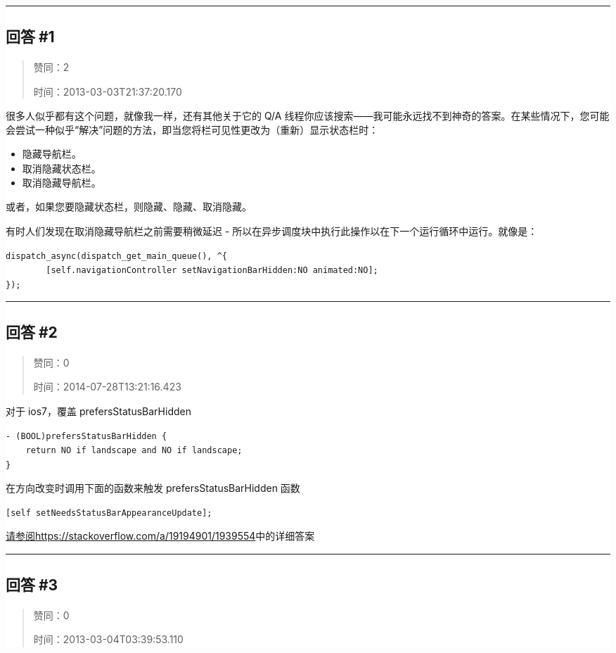 * * *

## 回答 #1

> 赞同：2
> 
> 时间：2013-03-03T21:37:20.170

很多人似乎都有这个问题，就像我一样，还有其他关于它的 Q/A 线程你应该搜索——我可能永远找不到神奇的答案。在某些情况下，您可能会尝试一种似乎“解决”问题的方法，即当您将栏可见性更改为（重新）显示状态栏时：

*   隐藏导航栏。
*   取消隐藏状态栏。
*   取消隐藏导航栏。

或者，如果您要隐藏状态栏，则隐藏、隐藏、取消隐藏。

有时人们发现在取消隐藏导航栏之前需要稍微延迟 - 所以在异步调度块中执行此操作以在下一个运行循环中运行。就像是：

```
dispatch_async(dispatch_get_main_queue(), ^{
        [self.navigationController setNavigationBarHidden:NO animated:NO];
}); 
```

* * *

## 回答 #2

> 赞同：0
> 
> 时间：2014-07-28T13:21:16.423

对于 ios7，覆盖 prefersStatusBarHidden

```
- (BOOL)prefersStatusBarHidden {
    return NO if landscape and NO if landscape;
} 
```

在方向改变时调用下面的函数来触发 prefersStatusBarHidden 函数

```
[self setNeedsStatusBarAppearanceUpdate]; 
```

[请参阅https://stackoverflow.com/a/19194901/1939554](https://stackoverflow.com/a/19194901/1939554)中的详细答案

* * *

## 回答 #3

> 赞同：0
> 
> 时间：2013-03-04T03:39:53.110

